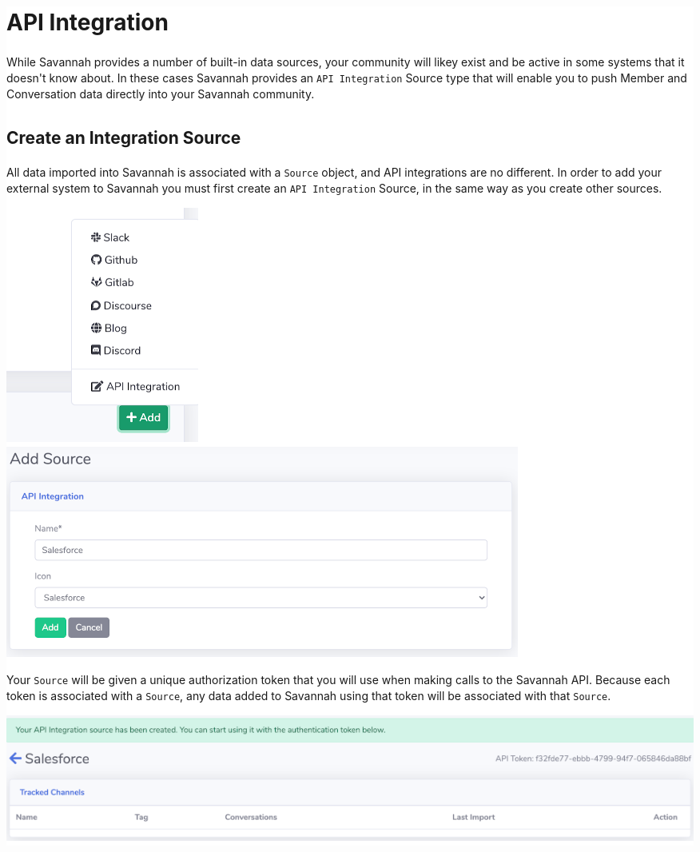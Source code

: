 # API Integration

While Savannah provides a number of built-in data sources, your community will likey exist and be active in some systems that it doesn't know about. In these cases Savannah provides an `API Integration` Source type that will enable you to push Member and Conversation data directly into your Savannah community.

## Create an Integration Source

All data imported into Savannah is associated with a `Source` object, and API integrations are no different. In order to add your external system to Savannah you must first create an `API Integration` Source, in the same way as you create other sources.

![Add API Integration Source](./AddSourceMenu.png) ![Add API Integration Source](./AddSourceForm.png)

Your `Source` will be given a unique authorization token that you will use when making calls to the Savannah API. Because each token is associated with a `Source`, any data added to Savannah using that token will be associated with that `Source`.

![Source with Token](./APISourceToken.png)
